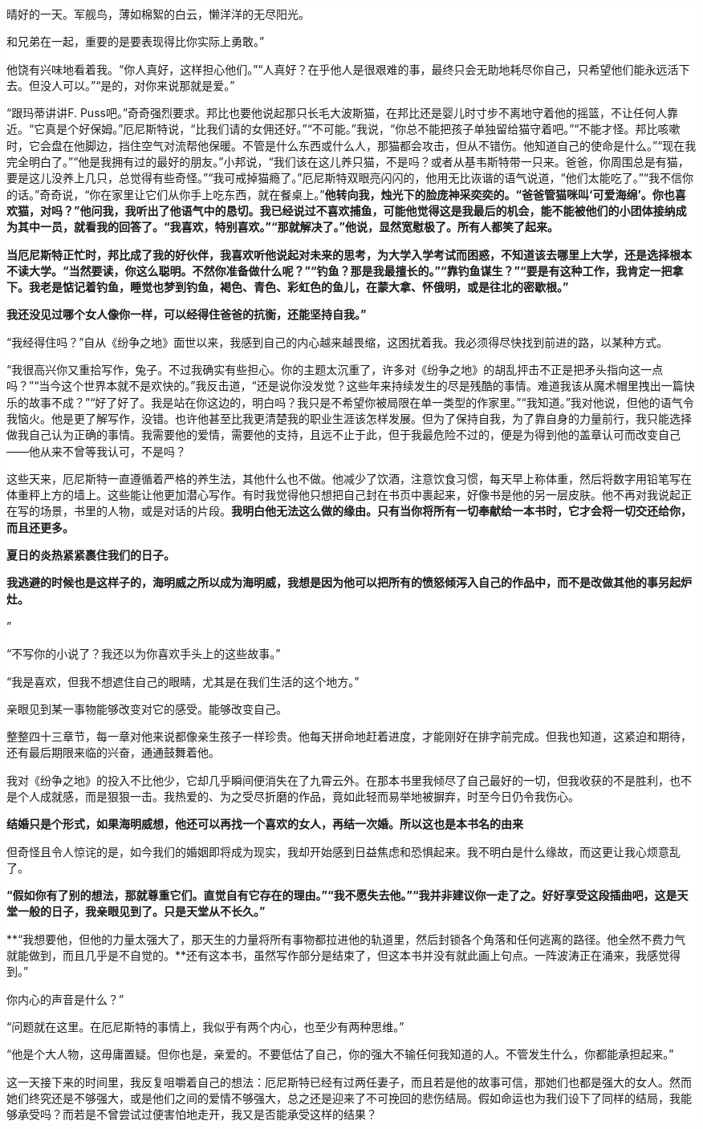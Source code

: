 晴好的一天。军舰鸟，薄如棉絮的白云，懒洋洋的无尽阳光。

和兄弟在一起，重要的是要表现得比你实际上勇敢。”

他饶有兴味地看着我。“你人真好，这样担心他们。”“人真好？在乎他人是很艰难的事，最终只会无助地耗尽你自己，只希望他们能永远活下去。但没人可以。”“是的，对你来说那就是爱。”

“跟玛蒂讲讲F. Puss吧。”奇奇强烈要求。邦比也要他说起那只长毛大波斯猫，在邦比还是婴儿时寸步不离地守着他的摇篮，不让任何人靠近。“它真是个好保姆。”厄尼斯特说，“比我们请的女佣还好。”“不可能。”我说，“你总不能把孩子单独留给猫守着吧。”“不能才怪。邦比咳嗽时，它会盘在他脚边，挡住空气对流帮他保暖。不管是什么东西或什么人，那猫都会攻击，但从不错伤。他知道自己的使命是什么。”“现在我完全明白了。”“他是我拥有过的最好的朋友。”小邦说，“我们该在这儿养只猫，不是吗？或者从基韦斯特带一只来。爸爸，你周围总是有猫，要是这儿没养上几只，总觉得有些奇怪。”“我可戒掉猫瘾了。”厄尼斯特双眼亮闪闪的，他用无比诙谐的语气说道，“他们太能吃了。”“我不信你的话。”奇奇说，“你在家里让它们从你手上吃东西，就在餐桌上。”**他转向我，烛光下的脸庞神采奕奕的。“爸爸管猫咪叫‘可爱海绵’。你也喜欢猫，对吗？”他问我，我听出了他语气中的恳切。我已经说过不喜欢捕鱼，可能他觉得这是我最后的机会，能不能被他们的小团体接纳成为其中一员，就看我的回答了。“我喜欢，特别喜欢。”“那就解决了。”他说，显然宽慰极了。所有人都笑了起来。**

**当厄尼斯特正忙时，邦比成了我的好伙伴，我喜欢听他说起对未来的思考，为大学入学考试而困惑，不知道该去哪里上大学，还是选择根本不读大学。“当然要读，你这么聪明。不然你准备做什么呢？”“钓鱼？那是我最擅长的。”“靠钓鱼谋生？”“要是有这种工作，我肯定一把拿下。我老是惦记着钓鱼，睡觉也梦到钓鱼，褐色、青色、彩虹色的鱼儿，在蒙大拿、怀俄明，或是往北的密歇根。”**

**我还没见过哪个女人像你一样，可以经得住爸爸的抗衡，还能坚持自我。”**

“我经得住吗？”自从《纷争之地》面世以来，我感到自己的内心越来越畏缩，这困扰着我。我必须得尽快找到前进的路，以某种方式。

“我很高兴你又重拾写作，兔子。不过我确实有些担心。你的主题太沉重了，许多对《纷争之地》的胡乱抨击不正是把矛头指向这一点吗？”“当今这个世界本就不是欢快的。”我反击道，“还是说你没发觉？这些年来持续发生的尽是残酷的事情。难道我该从魔术帽里拽出一篇快乐的故事不成？”“好了好了。我是站在你这边的，明白吗？我只是不希望你被局限在单一类型的作家里。”“我知道。”我对他说，但他的语气令我恼火。他是更了解写作，没错。也许他甚至比我更清楚我的职业生涯该怎样发展。但为了保持自我，为了靠自身的力量前行，我只能选择做我自己认为正确的事情。我需要他的爱情，需要他的支持，且远不止于此，但于我最危险不过的，便是为得到他的盖章认可而改变自己——他从来不曾等我认可，不是吗？

这些天来，厄尼斯特一直遵循着严格的养生法，其他什么也不做。他减少了饮酒，注意饮食习惯，每天早上称体重，然后将数字用铅笔写在体重秤上方的墙上。这些能让他更加潜心写作。有时我觉得他只想把自己封在书页中裹起来，好像书是他的另一层皮肤。他不再对我说起正在写的场景，书里的人物，或是对话的片段。**我明白他无法这么做的缘由。只有当你将所有一切奉献给一本书时，它才会将一切交还给你，而且还更多。**

**夏日的炎热紧紧裹住我们的日子。**

**我逃避的时候也是这样子的，海明威之所以成为海明威，我想是因为他可以把所有的愤怒倾泻入自己的作品中，而不是改做其他的事另起炉灶。**

”

“不写你的小说了？我还以为你喜欢手头上的这些故事。”

“我是喜欢，但我不想遮住自己的眼睛，尤其是在我们生活的这个地方。”

亲眼见到某一事物能够改变对它的感受。能够改变自己。

整整四十三章节，每一章对他来说都像亲生孩子一样珍贵。他每天拼命地赶着进度，才能刚好在排字前完成。但我也知道，这紧迫和期待，还有最后期限来临的兴奋，通通鼓舞着他。

我对《纷争之地》的投入不比他少，它却几乎瞬间便消失在了九霄云外。在那本书里我倾尽了自己最好的一切，但我收获的不是胜利，也不是个人成就感，而是狠狠一击。我热爱的、为之受尽折磨的作品，竟如此轻而易举地被摒弃，时至今日仍令我伤心。

**结婚只是个形式，如果海明威想，他还可以再找一个喜欢的女人，再结一次婚。所以这也是本书名的由来**

但奇怪且令人惊诧的是，如今我们的婚姻即将成为现实，我却开始感到日益焦虑和恐惧起来。我不明白是什么缘故，而这更让我心烦意乱了。

**“假如你有了别的想法，那就尊重它们。直觉自有它存在的理由。”“我不愿失去他。”“我并非建议你一走了之。好好享受这段插曲吧，这是天堂一般的日子，我亲眼见到了。只是天堂从不长久。”**

**“我想要他，但他的力量太强大了，那天生的力量将所有事物都拉进他的轨道里，然后封锁各个角落和任何逃离的路径。他全然不费力气就能做到，而且几乎是不自觉的。**还有这本书，虽然写作部分是结束了，但这本书并没有就此画上句点。一阵波涛正在涌来，我感觉得到。”

你内心的声音是什么？”

“问题就在这里。在厄尼斯特的事情上，我似乎有两个内心，也至少有两种思维。”

“他是个大人物，这毋庸置疑。但你也是，亲爱的。不要低估了自己，你的强大不输任何我知道的人。不管发生什么，你都能承担起来。”

这一天接下来的时间里，我反复咀嚼着自己的想法：厄尼斯特已经有过两任妻子，而且若是他的故事可信，那她们也都是强大的女人。然而她们终究还是不够强大，或是他们之间的爱情不够强大，总之还是迎来了不可挽回的悲伤结局。假如命运也为我们设下了同样的结局，我能够承受吗？而若是不曾尝试过便害怕地走开，我又是否能承受这样的结果？
